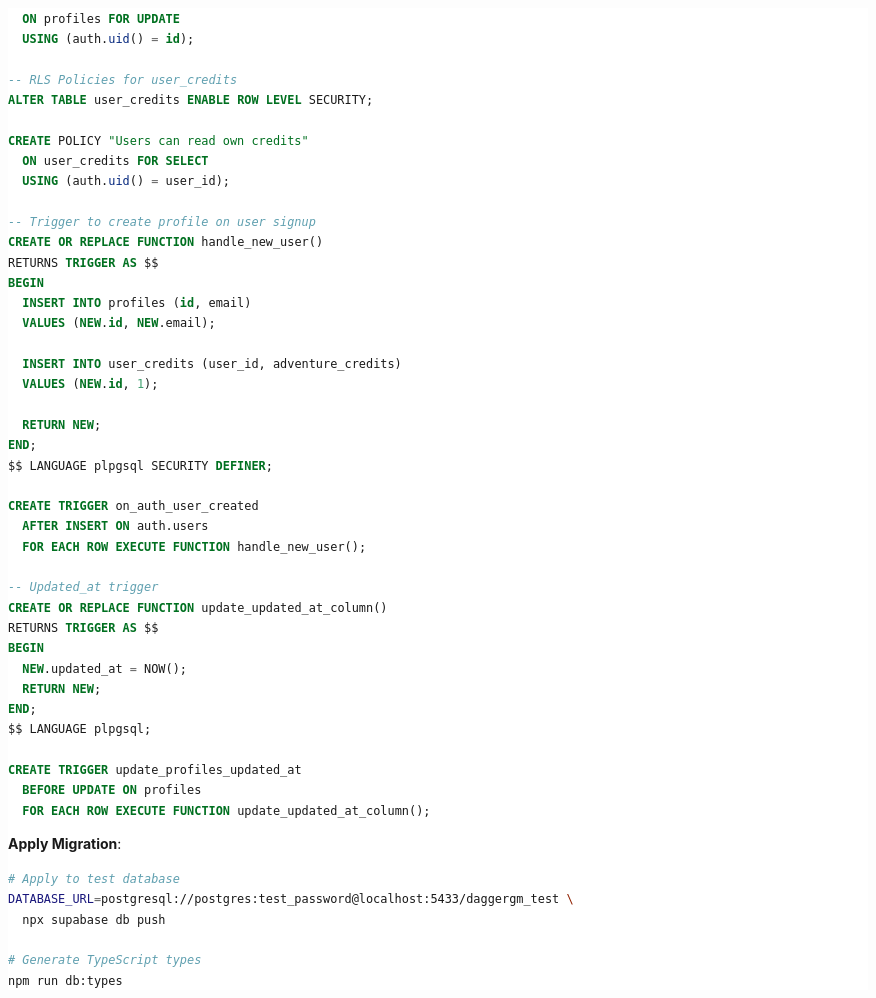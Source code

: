 ```sql
  ON profiles FOR UPDATE
  USING (auth.uid() = id);

-- RLS Policies for user_credits
ALTER TABLE user_credits ENABLE ROW LEVEL SECURITY;

CREATE POLICY "Users can read own credits"
  ON user_credits FOR SELECT
  USING (auth.uid() = user_id);

-- Trigger to create profile on user signup
CREATE OR REPLACE FUNCTION handle_new_user()
RETURNS TRIGGER AS $$
BEGIN
  INSERT INTO profiles (id, email)
  VALUES (NEW.id, NEW.email);

  INSERT INTO user_credits (user_id, adventure_credits)
  VALUES (NEW.id, 1);

  RETURN NEW;
END;
$$ LANGUAGE plpgsql SECURITY DEFINER;

CREATE TRIGGER on_auth_user_created
  AFTER INSERT ON auth.users
  FOR EACH ROW EXECUTE FUNCTION handle_new_user();

-- Updated_at trigger
CREATE OR REPLACE FUNCTION update_updated_at_column()
RETURNS TRIGGER AS $$
BEGIN
  NEW.updated_at = NOW();
  RETURN NEW;
END;
$$ LANGUAGE plpgsql;

CREATE TRIGGER update_profiles_updated_at
  BEFORE UPDATE ON profiles
  FOR EACH ROW EXECUTE FUNCTION update_updated_at_column();
```

**Apply Migration**:

```bash
# Apply to test database
DATABASE_URL=postgresql://postgres:test_password@localhost:5433/daggergm_test \
  npx supabase db push

# Generate TypeScript types
npm run db:types
```
